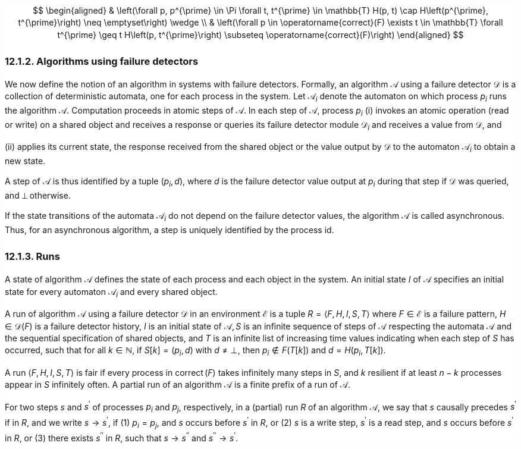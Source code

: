 $$
\begin{aligned}
& \left(\forall p, p^{\prime} \in \Pi \forall t, t^{\prime} \in \mathbb{T} H(p, t) \cap H\left(p^{\prime}, t^{\prime}\right) \neq \emptyset\right) \wedge \\
& \left(\forall p \in \operatorname{correct}(F) \exists t \in \mathbb{T} \forall t^{\prime} \geq t H\left(p, t^{\prime}\right) \subseteq \operatorname{correct}(F)\right)
\end{aligned}
$$

### 12.1.2. Algorithms using failure detectors

We now define the notion of an algorithm in systems with failure detectors. Formally, an algorithm $\mathcal{A}$ using a failure detector $\mathcal{D}$ is a collection of deterministic automata, one for each process in the system. Let $\mathcal{A}_{i}$ denote the automaton on which process $p_{i}$ runs the algorithm $\mathcal{A}$. Computation proceeds in atomic steps of $\mathcal{A}$. In each step of $\mathcal{A}$, process $p_{i}$
(i) invokes an atomic operation (read or write) on a shared object and receives a response or queries its failure detector module $\mathcal{D}_{i}$ and receives a value from $\mathcal{D}$, and

(ii) applies its current state, the response received from the shared object or the value output by $\mathcal{D}$ to the automaton $\mathcal{A}_{i}$ to obtain a new state.

A step of $\mathcal{A}$ is thus identified by a tuple $\left(p_{i}, d\right)$, where $d$ is the failure detector value output at $p_{i}$ during that step if $\mathcal{D}$ was queried, and $\perp$ otherwise.

If the state transitions of the automata $\mathcal{A}_{i}$ do not depend on the failure detector values, the algorithm $\mathcal{A}$ is called asynchronous. Thus, for an asynchronous algorithm, a step is uniquely identified by the process id.

### 12.1.3. Runs

A state of algorithm $\mathcal{A}$ defines the state of each process and each object in the system. An initial state $I$ of $\mathcal{A}$ specifies an initial state for every automaton $\mathcal{A}_{i}$ and every shared object.

A run of algorithm $\mathcal{A}$ using a failure detector $\mathcal{D}$ in an environment $\mathcal{E}$ is a tuple $R=\langle F, H, I, S, T\rangle$ where $F \in \mathcal{E}$ is a failure pattern, $H \in \mathcal{D}(F)$ is a failure detector history, $I$ is an initial state of $\mathcal{A}, S$ is an infinite sequence of steps of $\mathcal{A}$ respecting the automata $\mathcal{A}$ and the sequential specification of shared objects, and $T$ is an infinite list of increasing time values indicating when each step of $S$ has occurred, such that for all $k \in \mathbb{N}$, if $S[k]=\left(p_{i}, d\right)$ with $d \neq \perp$, then $p_{i} \notin F(T[k])$ and $d=H\left(p_{i}, T[k]\right)$.

A run $\langle F, H, I, S, T\rangle$ is fair if every process in $\operatorname{correct}(F)$ takes infinitely many steps in $S$, and $k$ resilient if at least $n-k$ processes appear in $S$ infinitely often. A partial run of an algorithm $\mathcal{A}$ is a finite prefix of a run of $\mathcal{A}$.

For two steps $s$ and $s^{\prime}$ of processes $p_{i}$ and $p_{j}$, respectively, in a (partial) run $R$ of an algorithm $\mathcal{A}$, we say that $s$ causally precedes $s^{\prime}$ if in $R$, and we write $s \rightarrow s^{\prime}$, if (1) $p_{i}=p_{j}$, and $s$ occurs before $s^{\prime}$ in $R$, or (2) $s$ is a write step, $s^{\prime}$ is a read step, and $s$ occurs before $s^{\prime}$ in $R$, or (3) there exists $s^{\prime \prime}$ in $R$, such that $s \rightarrow s^{\prime \prime}$ and $s^{\prime \prime} \rightarrow s^{\prime}$.
